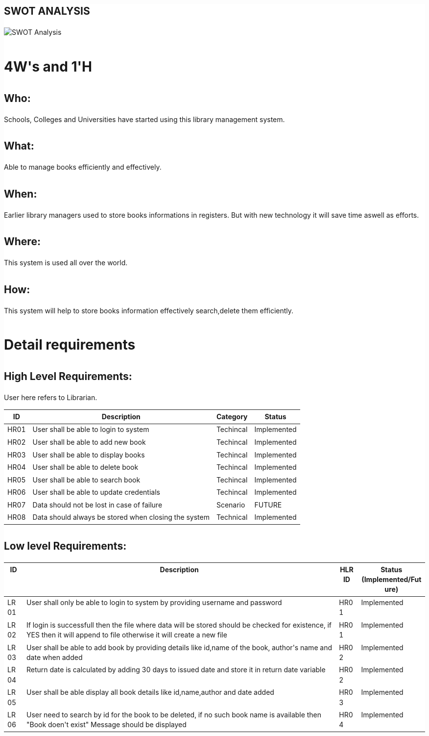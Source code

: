 
## SWOT ANALYSIS
![SWOT Analysis](https://github.com/Diptiman1999/LTTS_MiniProject_C/blob/master/1_Requirements/swot.png)

# 4W&#39;s and 1&#39;H

## Who:
Schools, Colleges and Universities have started using this library management system.
## What:
Able to manage books efficiently and effectively.
## When:
Earlier library managers used to store books informations in registers. But with new technology it will save time aswell as efforts.
## Where:
This system is used all over the world.
## How:
This system will help to store books information effectively search,delete them efficiently.


# Detail requirements
## High Level Requirements: 
User here refers to Librarian.

| ID | Description | Category | Status | 
| ----- | ----- | ------- | ---------|
| HR01 | User shall be able to login to system | Techincal | Implemented |
| HR02 | User shall be able to add new book | Techincal | Implemented | 
| HR03 | User shall be able to display books | Techincal | Implemented |
| HR04 | User shall be able to delete book | Techincal | Implemented |
| HR05 | User shall be able to search book | Techincal | Implemented |
| HR06 | User shall be able to update credentials | Techincal | Implemented |
| HR07 | Data should not be lost in case of failure | Scenario | FUTURE |
| HR08 | Data should always be stored when closing the system | Technical | Implemented |


##  Low level Requirements:
| ID | Description | HLR ID | Status (Implemented/Future) |
| ------ | --------- | ------ | ----- |
| LR01 | User shall only be able to login to system by providing username and password | HR01 | Implemented |
| LR02 | If login is successfull then the file where data will be stored should be checked for existence, if YES then it will append to file otherwise it will create a new file | HR01 | Implemented |
| LR03 | User shall be able to add book by providing details like id,name of the book, author's name and date when added | HR02 | Implemented |
| LR04 | Return date is calculated by adding 30 days to issued date and store it in return date variable | HR02 | Implemented |
| LR05 | User shall be able display all book details like id,name,author and date added | HR03 | Implemented |
| LR06 | User need to search by id for the book to be deleted, if no such book name is available then "Book doen't exist" Message should be displayed | HR04 | Implemented |